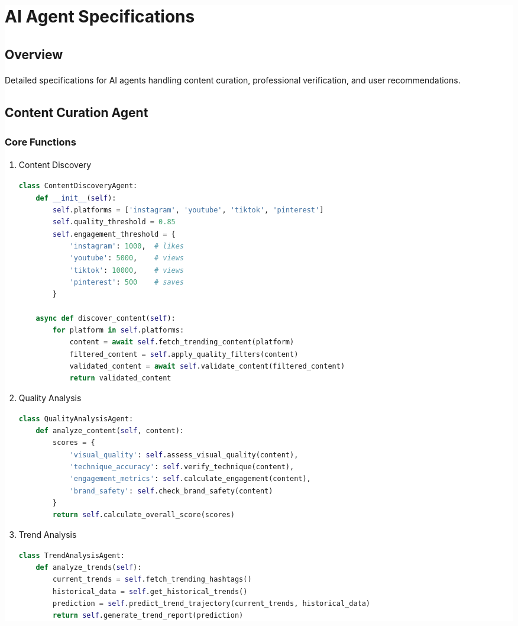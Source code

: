 # AI Agent Specifications

## Overview
Detailed specifications for AI agents handling content curation, professional verification, and user recommendations.

## Content Curation Agent

### Core Functions
1. Content Discovery
   ```python
   class ContentDiscoveryAgent:
       def __init__(self):
           self.platforms = ['instagram', 'youtube', 'tiktok', 'pinterest']
           self.quality_threshold = 0.85
           self.engagement_threshold = {
               'instagram': 1000,  # likes
               'youtube': 5000,    # views
               'tiktok': 10000,    # views
               'pinterest': 500    # saves
           }

       async def discover_content(self):
           for platform in self.platforms:
               content = await self.fetch_trending_content(platform)
               filtered_content = self.apply_quality_filters(content)
               validated_content = await self.validate_content(filtered_content)
               return validated_content
   ```

2. Quality Analysis
   ```python
   class QualityAnalysisAgent:
       def analyze_content(self, content):
           scores = {
               'visual_quality': self.assess_visual_quality(content),
               'technique_accuracy': self.verify_technique(content),
               'engagement_metrics': self.calculate_engagement(content),
               'brand_safety': self.check_brand_safety(content)
           }
           return self.calculate_overall_score(scores)
   ```

3. Trend Analysis
   ```python
   class TrendAnalysisAgent:
       def analyze_trends(self):
           current_trends = self.fetch_trending_hashtags()
           historical_data = self.get_historical_trends()
           prediction = self.predict_trend_trajectory(current_trends, historical_data)
           return self.generate_trend_report(prediction)
   ```
